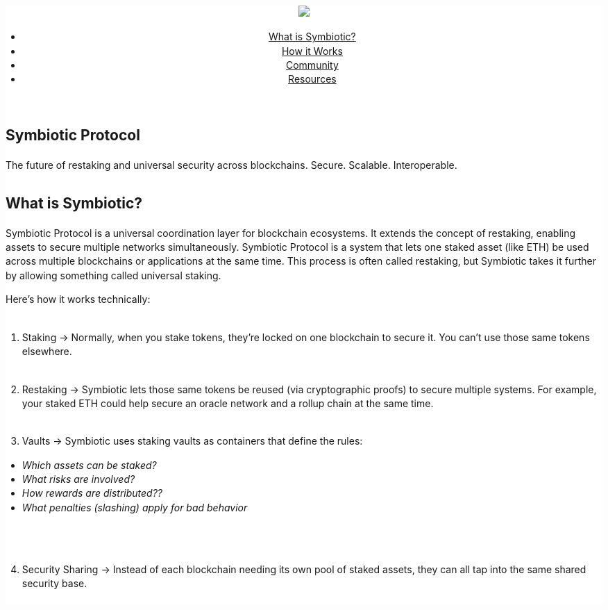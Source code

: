   
  <header>
    <nav>
      <div class="logo"><img src="symbiotic.png" ></div>
      <ul>
        <li><a href="#about">What is Symbiotic?</a></li>
        <li><a href="#works">How it Works</a></li>
        <li><a href="#community">Community</a></li>
        <li><a href="#resources">Resources</a></li>
      </ul>
    </nav>
  </header>

  
  <section class="hero fade-in">
    <h1>Symbiotic Protocol</h1>
    <p>The future of restaking and universal security across blockchains. 
       Secure. Scalable. Interoperable.</p>
  </section>

  
  <section id="about">
    <h2>What is Symbiotic?</h2>
    <p>Symbiotic Protocol is a universal coordination layer for blockchain ecosystems.
       It extends the concept of restaking, enabling assets to secure multiple networks simultaneously.
       Symbiotic Protocol is a system that lets one staked asset (like ETH) be used across multiple blockchains or 
       applications at the same time. This process is often called restaking, but Symbiotic takes it further by
        allowing something called universal staking.

Here’s how it works technically:<br><br>

1. Staking → Normally, when you stake tokens, they’re locked on one blockchain to secure it.
 You can’t use those same tokens elsewhere.<br><br>


2. Restaking → Symbiotic lets those same tokens be reused (via cryptographic proofs) to secure multiple systems. 
For example, your staked ETH could help secure an oracle network and a rollup chain at the same time.<br><br>


3. Vaults → Symbiotic uses staking vaults as containers that define the rules:<br>
  <ul>
    <li><i>Which assets can be staked?</i></li>
    <li><i>What risks are involved?</i></li>
    <li><i>How rewards are distributed??</i></li>
    <li><i>What penalties (slashing) apply for bad behavior</i></li>
   </ul><br><br>



4. Security Sharing → Instead of each blockchain needing its own pool of staked assets, 
they can all tap into the same shared security base.<br><br>



